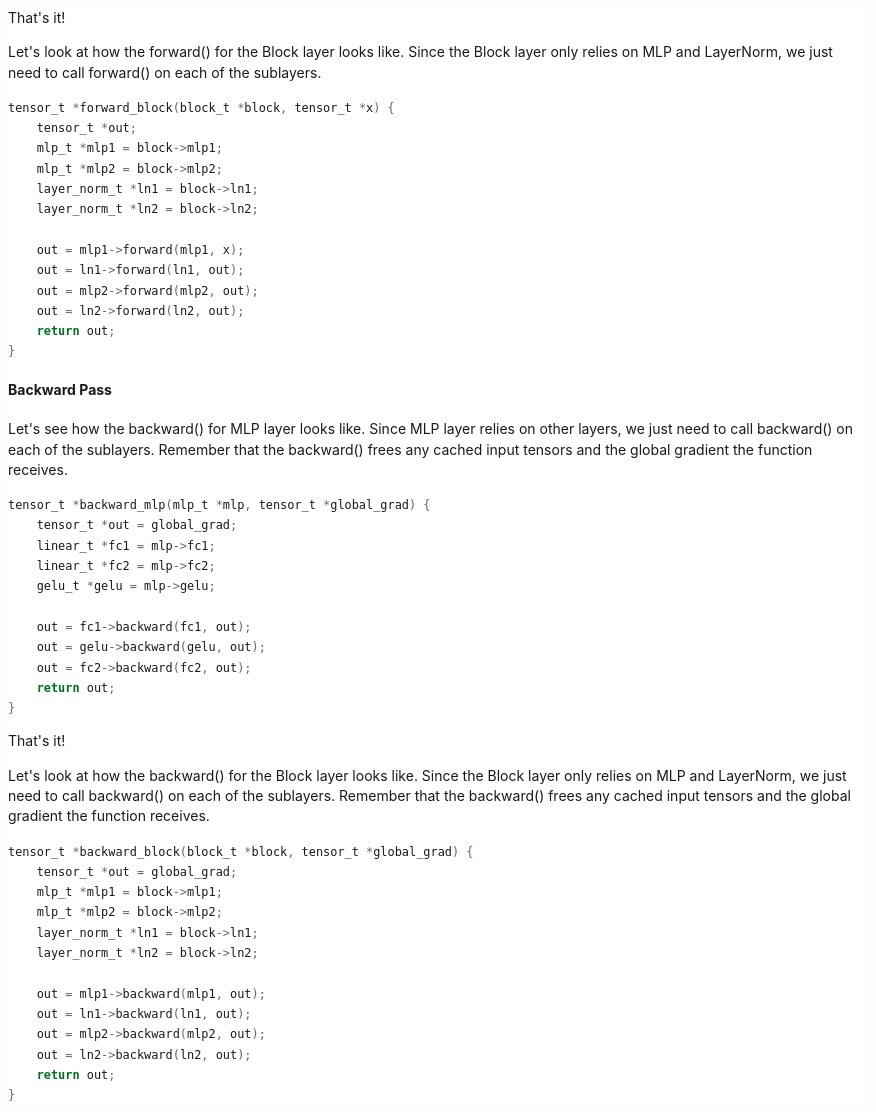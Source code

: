 That's it! 

Let's look at how the forward() for the Block layer looks like. Since the Block layer only relies on MLP and LayerNorm, we just need to call forward() on each of the sublayers.

```C
tensor_t *forward_block(block_t *block, tensor_t *x) {
    tensor_t *out;
    mlp_t *mlp1 = block->mlp1;
    mlp_t *mlp2 = block->mlp2;
    layer_norm_t *ln1 = block->ln1;
    layer_norm_t *ln2 = block->ln2;

    out = mlp1->forward(mlp1, x);
    out = ln1->forward(ln1, out);
    out = mlp2->forward(mlp2, out);
    out = ln2->forward(ln2, out);
    return out;
}
```

#### Backward Pass

Let's see how the backward() for MLP layer looks like. Since MLP layer relies on other layers, we just need to call backward() on each of the sublayers. Remember that the backward() frees any cached input tensors and the global gradient the function receives.

```C
tensor_t *backward_mlp(mlp_t *mlp, tensor_t *global_grad) {
    tensor_t *out = global_grad;
    linear_t *fc1 = mlp->fc1;
    linear_t *fc2 = mlp->fc2;
    gelu_t *gelu = mlp->gelu;

    out = fc1->backward(fc1, out);
    out = gelu->backward(gelu, out);
    out = fc2->backward(fc2, out);
    return out;
}
```

That's it! 

Let's look at how the backward() for the Block layer looks like. Since the Block layer only relies on MLP and LayerNorm, we just need to call backward() on each of the sublayers. Remember that the backward() frees any cached input tensors and the global gradient the function receives.

```C
tensor_t *backward_block(block_t *block, tensor_t *global_grad) {
    tensor_t *out = global_grad;
    mlp_t *mlp1 = block->mlp1;
    mlp_t *mlp2 = block->mlp2;
    layer_norm_t *ln1 = block->ln1;
    layer_norm_t *ln2 = block->ln2;

    out = mlp1->backward(mlp1, out);
    out = ln1->backward(ln1, out);
    out = mlp2->backward(mlp2, out);
    out = ln2->backward(ln2, out);
    return out;
}
```

